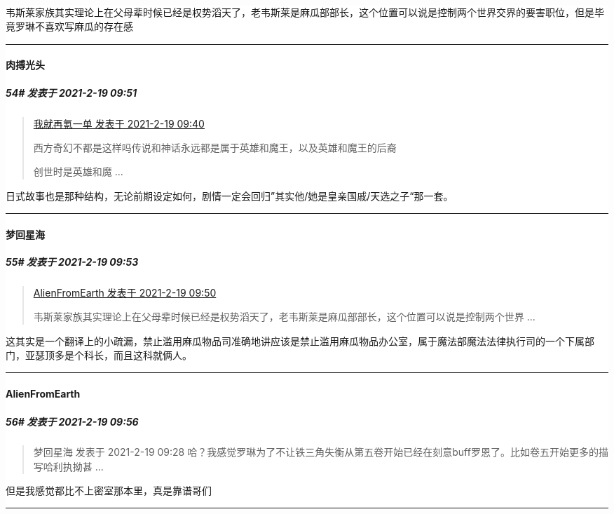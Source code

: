


韦斯莱家族其实理论上在父母辈时候已经是权势滔天了，老韦斯莱是麻瓜部部长，这个位置可以说是控制两个世界交界的要害职位，但是毕竟罗琳不喜欢写麻瓜的存在感







*****

####  肉搏光头  
##### 54#       发表于 2021-2-19 09:51



<blockquote><a href="httphttps://bbs.saraba1st.com/2b/forum.php?mod=redirect&amp;goto=findpost&amp;pid=50373818&amp;ptid=1988473" target="_blank">我就再氪一单 发表于 2021-2-19 09:40</a>

西方奇幻不都是这样吗传说和神话永远都是属于英雄和魔王，以及英雄和魔王的后裔

创世时是英雄和魔 ...</blockquote>
日式故事也是那种结构，无论前期设定如何，剧情一定会回归”其实他/她是皇亲国戚/天选之子“那一套。







*****

####  梦回星海  
##### 55#       发表于 2021-2-19 09:53



<blockquote><a href="httphttps://bbs.saraba1st.com/2b/forum.php?mod=redirect&amp;goto=findpost&amp;pid=50373952&amp;ptid=1988473" target="_blank">AlienFromEarth 发表于 2021-2-19 09:50</a>

韦斯莱家族其实理论上在父母辈时候已经是权势滔天了，老韦斯莱是麻瓜部部长，这个位置可以说是控制两个世界 ...</blockquote>
这其实是一个翻译上的小疏漏，禁止滥用麻瓜物品司准确地讲应该是禁止滥用麻瓜物品办公室，属于魔法部魔法法律执行司的一个下属部门，亚瑟顶多是个科长，而且这科就俩人。







*****

####  AlienFromEarth  
##### 56#       发表于 2021-2-19 09:56



<blockquote>梦回星海 发表于 2021-2-19 09:28
哈？我感觉罗琳为了不让铁三角失衡从第五卷开始已经在刻意buff罗恩了。比如卷五开始更多的描写哈利执拗甚 ...</blockquote>
但是我感觉都比不上密室那本里，真是靠谱哥们







*****
